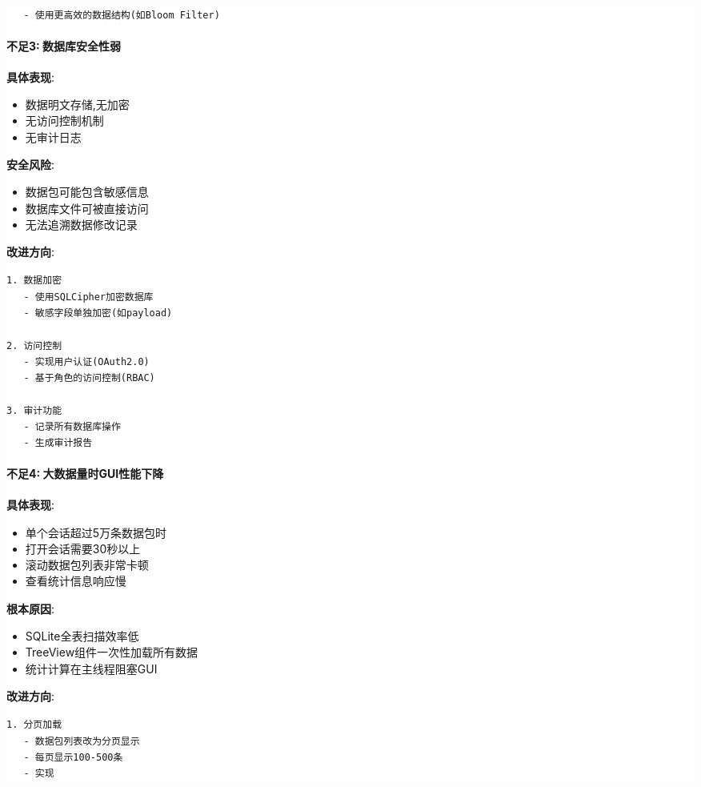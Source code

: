 ```
   - 使用更高效的数据结构(如Bloom Filter)
```

#### 不足3: 数据库安全性弱
**具体表现**:
- 数据明文存储,无加密
- 无访问控制机制
- 无审计日志

**安全风险**:
- 数据包可能包含敏感信息
- 数据库文件可被直接访问
- 无法追溯数据修改记录

**改进方向**:
```
1. 数据加密
   - 使用SQLCipher加密数据库
   - 敏感字段单独加密(如payload)

2. 访问控制
   - 实现用户认证(OAuth2.0)
   - 基于角色的访问控制(RBAC)

3. 审计功能
   - 记录所有数据库操作
   - 生成审计报告
```

#### 不足4: 大数据量时GUI性能下降
**具体表现**:
- 单个会话超过5万条数据包时
- 打开会话需要30秒以上
- 滚动数据包列表非常卡顿
- 查看统计信息响应慢

**根本原因**:
- SQLite全表扫描效率低
- TreeView组件一次性加载所有数据
- 统计计算在主线程阻塞GUI

**改进方向**:
```
1. 分页加载
   - 数据包列表改为分页显示
   - 每页显示100-500条
   - 实现